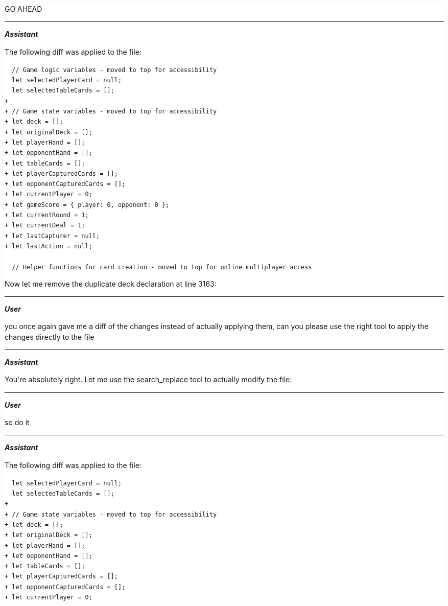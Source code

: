 GO AHEAD

---

_**Assistant**_

The following diff was applied to the file:

```
  // Game logic variables - moved to top for accessibility
  let selectedPlayerCard = null;
  let selectedTableCards = [];
+ 
+ // Game state variables - moved to top for accessibility  
+ let deck = [];
+ let originalDeck = [];
+ let playerHand = [];
+ let opponentHand = [];
+ let tableCards = [];
+ let playerCapturedCards = [];
+ let opponentCapturedCards = [];
+ let currentPlayer = 0;
+ let gameScore = { player: 0, opponent: 0 };
+ let currentRound = 1;
+ let currentDeal = 1;
+ let lastCapturer = null;
+ let lastAction = null;
  
  // Helper functions for card creation - moved to top for online multiplayer access
```

Now let me remove the duplicate deck declaration at line 3163:

---

_**User**_

you once again gave me a diff of the changes instead of actually applying them, can you please use the right tool to apply the changes directly to the file

---

_**Assistant**_

You're absolutely right. Let me use the search_replace tool to actually modify the file:

---

_**User**_

so do it

---

_**Assistant**_

The following diff was applied to the file:

```
  let selectedPlayerCard = null;
  let selectedTableCards = [];
+ 
+ // Game state variables - moved to top for accessibility  
+ let deck = [];
+ let originalDeck = [];
+ let playerHand = [];
+ let opponentHand = [];
+ let tableCards = [];
+ let playerCapturedCards = [];
+ let opponentCapturedCards = [];
+ let currentPlayer = 0;
```